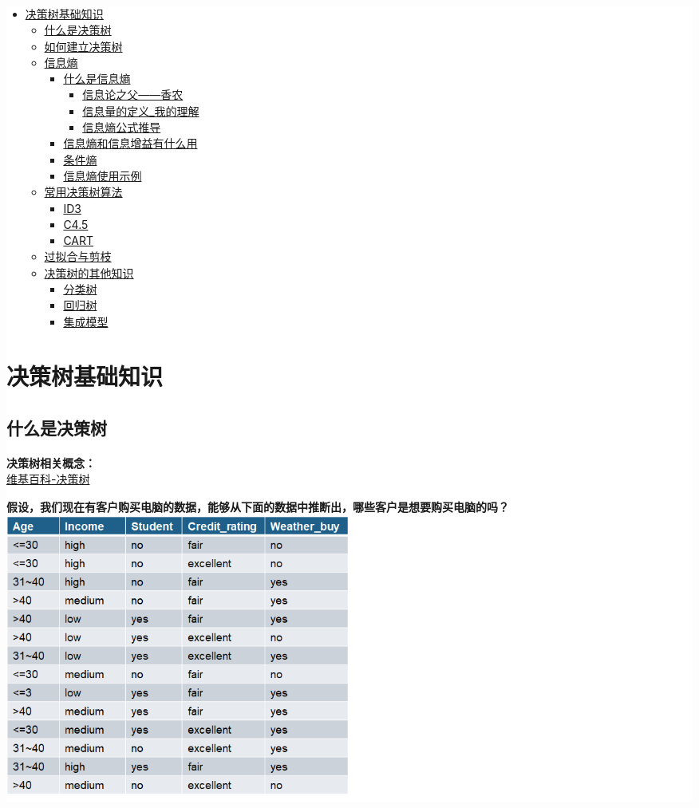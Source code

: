   * [决策树基础知识](https://github.com/sfonly/Machine_Learning/tree/master/Theory/DecisionTree#决策树基础知识)
    * [什么是决策树](https://github.com/sfonly/Machine_Learning/tree/master/Theory/DecisionTree#什么是决策树)
    * [如何建立决策树](https://github.com/sfonly/Machine_Learning/tree/master/Theory/DecisionTree#如何建立决策树)
    * [信息熵](https://github.com/sfonly/Machine_Learning/tree/master/Theory/DecisionTree#信息熵)
      * [什么是信息熵](https://github.com/sfonly/Machine_Learning/tree/master/Theory/DecisionTree#什么是信息熵)
        * [信息论之父——香农](https://github.com/sfonly/Machine_Learning/tree/master/Theory/DecisionTreer#信息论之父香农)
        * [信息量的定义_我的理解](https://github.com/sfonly/Machine_Learning/tree/master/Theory/DecisionTree#信息量的定义_我的理解)
        * [信息熵公式推导](https://github.com/sfonly/Machine_Learning/tree/master/Theory/DecisionTree#信息熵公式推导)
      * [信息熵和信息增益有什么用](https://github.com/sfonly/Machine_Learning/tree/master/Theory/DecisionTree#信息熵和信息增益有什么用)
      * [条件熵](https://github.com/sfonly/Machine_Learning/tree/master/Theory/DecisionTree#条件熵)
      * [信息熵使用示例](https://github.com/sfonly/Machine_Learning/tree/master/Theory/DecisionTree#信息熵使用示例)
    * [常用决策树算法](https://github.com/sfonly/Machine_Learning/tree/master/Theory/DecisionTree#常用决策树算法)
      * [ID3](https://github.com/sfonly/Machine_Learning/tree/master/Theory/DecisionTree#ID3)
      * [C4.5](https://github.com/sfonly/Machine_Learning/tree/master/Theory/DecisionTree#C45)
      * [CART](https://github.com/sfonly/Machine_Learning/tree/master/Theory/DecisionTree#CART)
    * [过拟合与剪枝](https://github.com/sfonly/Machine_Learning/tree/master/Theory/DecisionTree#过拟合与剪枝)  
    * [决策树的其他知识](https://github.com/sfonly/Machine_Learning/tree/master/Theory/DecisionTree#决策树的其他知识)
      * [分类树](https://github.com/sfonly/Machine_Learning/tree/master/Theory/DecisionTree#分类树)
      * [回归树](https://github.com/sfonly/Machine_Learning/tree/master/Theory/DecisionTree#回归树)
      * [集成模型](https://github.com/sfonly/Machine_Learning/tree/master/Theory/DecisionTree#决策树集成模型)


# 决策树基础知识
## 什么是决策树

**决策树相关概念：**    
[维基百科-决策树](https://zh.wikipedia.org/wiki/决策树)

**假设，我们现在有客户购买电脑的数据，能够从下面的数据中推断出，哪些客户是想要购买电脑的吗？**   
<img src="https://github.com/sfonly/Machine_Learning/blob/master/img_folder/Theory/DecisionTree/数据1.jpg" width = 50% height = 50% />
